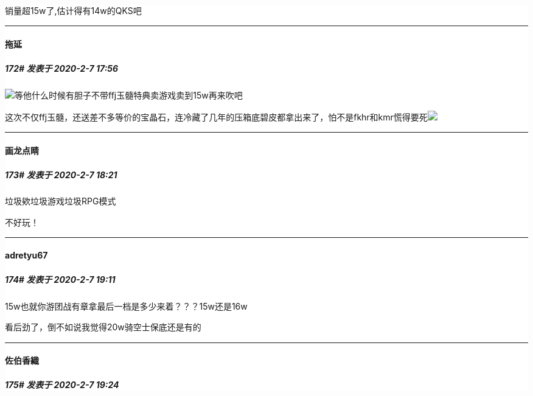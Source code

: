 


销量超15w了,估计得有14w的QKS吧







-----

####  拖延  
##### 172#       发表于 2020-2-7 17:56



<img src="https://static.saraba1st.com/image/smiley/face2017/067.png" referrerpolicy="no-referrer">等他什么时候有胆子不带ffj玉髓特典卖游戏卖到15w再来吹吧

这次不仅ffj玉髓，还送差不多等价的宝晶石，连冷藏了几年的压箱底碧皮都拿出来了，怕不是fkhr和kmr慌得要死<img src="https://static.saraba1st.com/image/smiley/face2017/048.png" referrerpolicy="no-referrer">







-----

####  画龙点睛  
##### 173#       发表于 2020-2-7 18:21




垃圾欸垃圾游戏垃圾RPG模式

不好玩！







-----

####  adretyu67  
##### 174#       发表于 2020-2-7 19:11




15w也就你游团战有章拿最后一档是多少来着？？？15w还是16w


看后劲了，倒不如说我觉得20w骑空士保底还是有的







-----

####  佐伯香織  
##### 175#       发表于 2020-2-7 19:24
